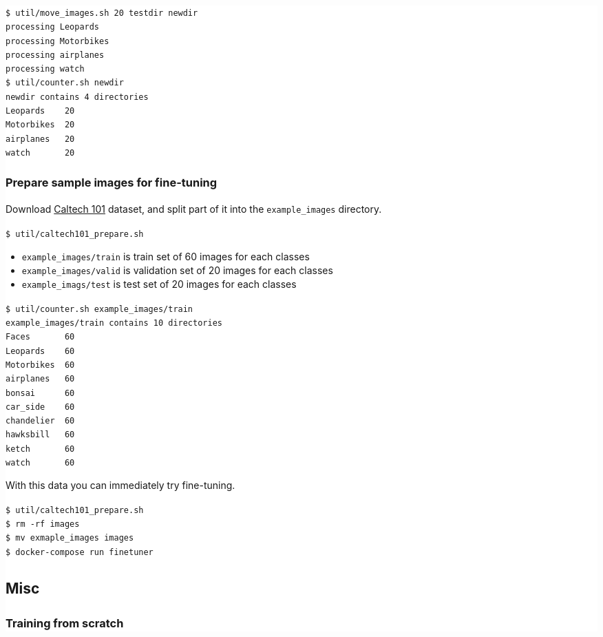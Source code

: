```
$ util/move_images.sh 20 testdir newdir
processing Leopards
processing Motorbikes
processing airplanes
processing watch
$ util/counter.sh newdir
newdir contains 4 directories
Leopards    20
Motorbikes  20
airplanes   20
watch       20
```

### Prepare sample images for fine-tuning

Download [Caltech 101] dataset, and split part of it into the `example_images` directory.

```
$ util/caltech101_prepare.sh
```

- `example_images/train` is train set of 60 images for each classes
- `example_images/valid` is validation set of 20 images for each classes
- `example_imags/test` is test set of 20 images for each classes

```
$ util/counter.sh example_images/train
example_images/train contains 10 directories
Faces       60
Leopards    60
Motorbikes  60
airplanes   60
bonsai      60
car_side    60
chandelier  60
hawksbill   60
ketch       60
watch       60
```

With this data you can immediately try fine-tuning.

```
$ util/caltech101_prepare.sh
$ rm -rf images
$ mv exmaple_images images
$ docker-compose run finetuner
```



## Misc

### Training from scratch


[Apache-2.0]: https://github.com/dmlc/mxnet/blob/master/LICENSE
[MXNet]: https://github.com/apache/incubator-mxnet
[MXNet - Image Classification - Pre-trained Models]: https://github.com/apache/incubator-mxnet/tree/master/example/image-classification#pre-trained-models
[Mo - Mustache Templates in Bash]: https://github.com/tests-always-included/mo
[A MXNet implementation of DenseNet with BC structure]: https://github.com/bruinxiong/densenet.mxnet
[MXNet model gallery]: https://github.com/dmlc/mxnet-model-gallery
[Reproduce ResNet-v2 using MXNet]: https://github.com/tornadomeet/ResNet
[Caltech 101]: http://www.vision.caltech.edu/Image_Datasets/Caltech101/